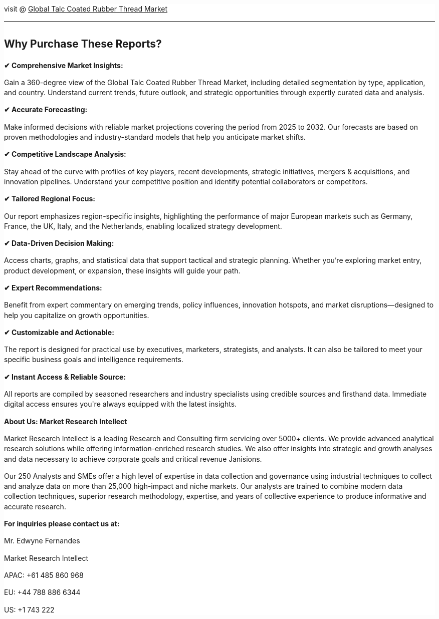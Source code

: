 visit&nbsp;@</strong>&nbsp;</span><span class="font-[700]"><a href="https://www.marketresearchintellect.com/product/global-talc-coated-rubber-thread-sales-market/?utm_source=Linkedin&utm_medium=852" target="_blank" data-tracking-control-name="article-ssr-frontend-pulse_little-text-block" data-tracking-will-navigate="" data-test-link="">Global Talc Coated Rubber Thread Market</a></span></p></blockquote><hr /><h2>Why Purchase These Reports?</h2><p><strong>✔ Comprehensive Market Insights:</strong></p><p>Gain a 360-degree view of the Global Talc Coated Rubber Thread Market, including detailed segmentation by type, application, and country. Understand current trends, future outlook, and strategic opportunities through expertly curated data and analysis.</p><p><strong>✔ Accurate Forecasting:</strong></p><p>Make informed decisions with reliable market projections covering the period from 2025 to 2032. Our forecasts are based on proven methodologies and industry-standard models that help you anticipate market shifts.</p><p><strong>✔ Competitive Landscape Analysis:</strong></p><p>Stay ahead of the curve with profiles of key players, recent developments, strategic initiatives, mergers &amp; acquisitions, and innovation pipelines. Understand your competitive position and identify potential collaborators or competitors.</p><p><strong>✔ Tailored Regional Focus:</strong></p><p>Our report emphasizes region-specific insights, highlighting the performance of major European markets such as Germany, France, the UK, Italy, and the Netherlands, enabling localized strategy development.</p><p><strong>✔ Data-Driven Decision Making:</strong></p><p>Access charts, graphs, and statistical data that support tactical and strategic planning. Whether you&rsquo;re exploring market entry, product development, or expansion, these insights will guide your path.</p><p><strong>✔ Expert Recommendations:</strong></p><p>Benefit from expert commentary on emerging trends, policy influences, innovation hotspots, and market disruptions&mdash;designed to help you capitalize on growth opportunities.</p><p><strong>✔ Customizable and Actionable:</strong></p><p>The report is designed for practical use by executives, marketers, strategists, and analysts. It can also be tailored to meet your specific business goals and intelligence requirements.</p><p><strong>✔ Instant Access &amp; Reliable Source:</strong></p><p>All reports are compiled by seasoned researchers and industry specialists using credible sources and firsthand data. Immediate digital access ensures you're always equipped with the latest insights.</p><p><strong><span class="font-[700]">About Us: Market Research Intellect</span></strong></p><p><span class="">Market Research Intellect is a leading Research and Consulting firm servicing over 5000+ clients. We provide advanced analytical research solutions while offering information-enriched research studies.&nbsp;</span>We also offer insights into strategic and growth analyses and data necessary to achieve corporate goals and critical revenue Janisions.</p><p><span class="">Our 250 Analysts and SMEs offer a high level of expertise in data collection and governance using industrial techniques to collect and analyze data on more than 25,000 high-impact and niche markets. Our analysts are trained to combine modern data collection techniques, superior research methodology, expertise, and years of collective experience to produce informative and accurate research.</span></p><p><strong>For inquiries please contact us at:</strong></p><p>Mr. Edwyne Fernandes</p><p>Market Research Intellect</p><p>APAC: +61 485 860 968</p><p>EU: +44 788 886 6344</p><p>US: +1 743 222